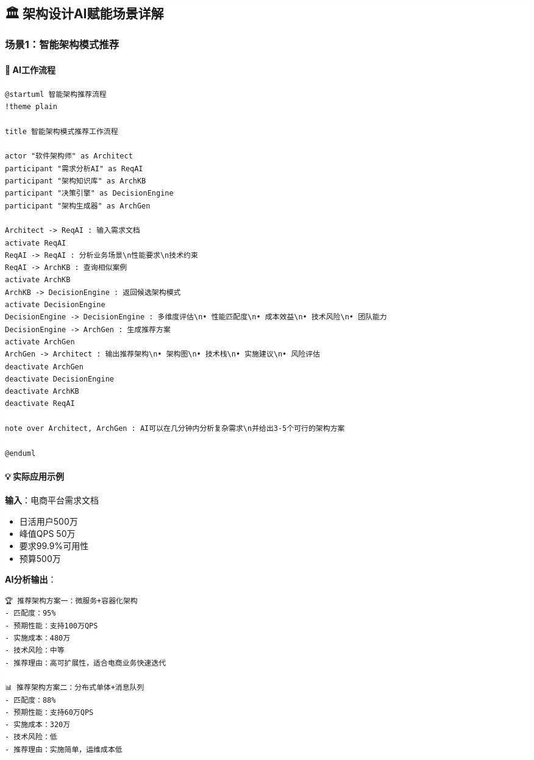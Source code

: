 ```plantuml
```

## 🏛️ 架构设计AI赋能场景详解

### 场景1：智能架构模式推荐

#### 🤖 AI工作流程

```plantuml
@startuml 智能架构推荐流程
!theme plain

title 智能架构模式推荐工作流程

actor "软件架构师" as Architect
participant "需求分析AI" as ReqAI
participant "架构知识库" as ArchKB
participant "决策引擎" as DecisionEngine
participant "架构生成器" as ArchGen

Architect -> ReqAI : 输入需求文档
activate ReqAI
ReqAI -> ReqAI : 分析业务场景\n性能要求\n技术约束
ReqAI -> ArchKB : 查询相似案例
activate ArchKB
ArchKB -> DecisionEngine : 返回候选架构模式
activate DecisionEngine
DecisionEngine -> DecisionEngine : 多维度评估\n• 性能匹配度\n• 成本效益\n• 技术风险\n• 团队能力
DecisionEngine -> ArchGen : 生成推荐方案
activate ArchGen
ArchGen -> Architect : 输出推荐架构\n• 架构图\n• 技术栈\n• 实施建议\n• 风险评估
deactivate ArchGen
deactivate DecisionEngine
deactivate ArchKB
deactivate ReqAI

note over Architect, ArchGen : AI可以在几分钟内分析复杂需求\n并给出3-5个可行的架构方案

@enduml
```

#### 💡 实际应用示例

**输入**：电商平台需求文档
- 日活用户500万
- 峰值QPS 50万
- 要求99.9%可用性
- 预算500万

**AI分析输出**：
```
🏆 推荐架构方案一：微服务+容器化架构
- 匹配度：95%
- 预期性能：支持100万QPS
- 实施成本：480万
- 技术风险：中等
- 推荐理由：高可扩展性，适合电商业务快速迭代

📊 推荐架构方案二：分布式单体+消息队列
- 匹配度：88%
- 预期性能：支持60万QPS  
- 实施成本：320万
- 技术风险：低
- 推荐理由：实施简单，运维成本低
```